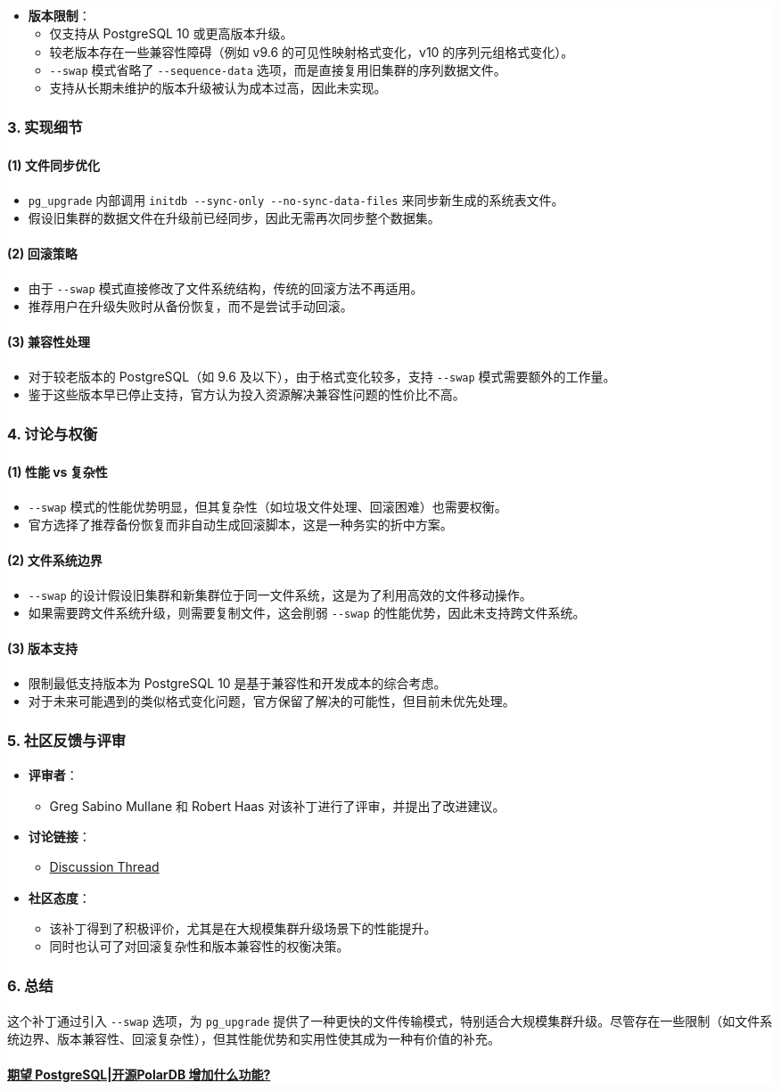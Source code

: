 - **版本限制**：  
  - 仅支持从 PostgreSQL 10 或更高版本升级。  
  - 较老版本存在一些兼容性障碍（例如 v9.6 的可见性映射格式变化，v10 的序列元组格式变化）。  
  - `--swap` 模式省略了 `--sequence-data` 选项，而是直接复用旧集群的序列数据文件。  
  - 支持从长期未维护的版本升级被认为成本过高，因此未实现。  
  
  
### **3. 实现细节**  
#### **(1) 文件同步优化**  
- `pg_upgrade` 内部调用 `initdb --sync-only --no-sync-data-files` 来同步新生成的系统表文件。  
- 假设旧集群的数据文件在升级前已经同步，因此无需再次同步整个数据集。  
  
#### **(2) 回滚策略**  
- 由于 `--swap` 模式直接修改了文件系统结构，传统的回滚方法不再适用。  
- 推荐用户在升级失败时从备份恢复，而不是尝试手动回滚。  
  
#### **(3) 兼容性处理**  
- 对于较老版本的 PostgreSQL（如 9.6 及以下），由于格式变化较多，支持 `--swap` 模式需要额外的工作量。  
- 鉴于这些版本早已停止支持，官方认为投入资源解决兼容性问题的性价比不高。  
  
  
### **4. 讨论与权衡**  
#### **(1) 性能 vs 复杂性**  
- `--swap` 模式的性能优势明显，但其复杂性（如垃圾文件处理、回滚困难）也需要权衡。  
- 官方选择了推荐备份恢复而非自动生成回滚脚本，这是一种务实的折中方案。  
  
#### **(2) 文件系统边界**  
- `--swap` 的设计假设旧集群和新集群位于同一文件系统，这是为了利用高效的文件移动操作。  
- 如果需要跨文件系统升级，则需要复制文件，这会削弱 `--swap` 的性能优势，因此未支持跨文件系统。  
  
#### **(3) 版本支持**  
- 限制最低支持版本为 PostgreSQL 10 是基于兼容性和开发成本的综合考虑。  
- 对于未来可能遇到的类似格式变化问题，官方保留了解决的可能性，但目前未优先处理。  
  
  
### **5. 社区反馈与评审**  
- **评审者**：  
  - Greg Sabino Mullane 和 Robert Haas 对该补丁进行了评审，并提出了改进建议。  
- **讨论链接**：  
  - [Discussion Thread](https://postgr.es/m/Zyvop-LxLXBLrZil%40nathan)  
  
- **社区态度**：  
  - 该补丁得到了积极评价，尤其是在大规模集群升级场景下的性能提升。  
  - 同时也认可了对回滚复杂性和版本兼容性的权衡决策。  
  
  
### **6. 总结**  
这个补丁通过引入 `--swap` 选项，为 `pg_upgrade` 提供了一种更快的文件传输模式，特别适合大规模集群升级。尽管存在一些限制（如文件系统边界、版本兼容性、回滚复杂性），但其性能优势和实用性使其成为一种有价值的补充。  
  
  
#### [期望 PostgreSQL|开源PolarDB 增加什么功能?](https://github.com/digoal/blog/issues/76 "269ac3d1c492e938c0191101c7238216")
  